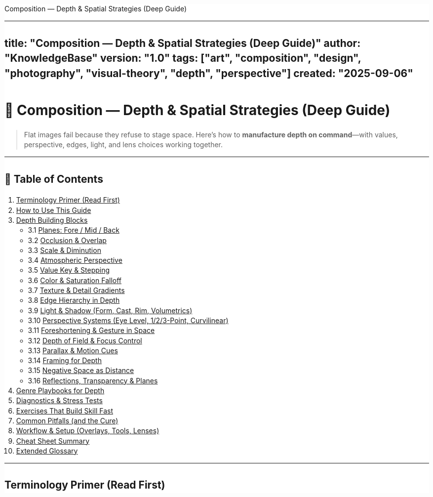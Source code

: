 Composition — Depth & Spatial Strategies (Deep Guide)

---
title: "Composition — Depth & Spatial Strategies (Deep Guide)"
author: "KnowledgeBase"
version: "1.0"
tags: ["art", "composition", "design", "photography", "visual-theory", "depth", "perspective"]
created: "2025-09-06"
---

# 📘 Composition — Depth & Spatial Strategies (Deep Guide)

> Flat images fail because they refuse to stage space. Here’s how to **manufacture depth on command**—with values, perspective, edges, light, and lens choices working together.

---

## 📑 Table of Contents
1. [Terminology Primer (Read First)](#terminology-primer-read-first)
2. [How to Use This Guide](#how-to-use-this-guide)
3. [Depth Building Blocks](#depth-building-blocks)
   - 3.1 [Planes: Fore / Mid / Back](#31-planes-fore--mid--back)
   - 3.2 [Occlusion & Overlap](#32-occlusion--overlap)
   - 3.3 [Scale & Diminution](#33-scale--diminution)
   - 3.4 [Atmospheric Perspective](#34-atmospheric-perspective)
   - 3.5 [Value Key & Stepping](#35-value-key--stepping)
   - 3.6 [Color & Saturation Falloff](#36-color--saturation-falloff)
   - 3.7 [Texture & Detail Gradients](#37-texture--detail-gradients)
   - 3.8 [Edge Hierarchy in Depth](#38-edge-hierarchy-in-depth)
   - 3.9 [Light & Shadow (Form, Cast, Rim, Volumetrics)](#39-light--shadow-form-cast-rim-volumetrics)
   - 3.10 [Perspective Systems (Eye Level, 1/2/3-Point, Curvilinear)](#310-perspective-systems-eye-level-123point-curvilinear)
   - 3.11 [Foreshortening & Gesture in Space](#311-foreshortening--gesture-in-space)
   - 3.12 [Depth of Field & Focus Control](#312-depth-of-field--focus-control)
   - 3.13 [Parallax & Motion Cues](#313-parallax--motion-cues)
   - 3.14 [Framing for Depth](#314-framing-for-depth)
   - 3.15 [Negative Space as Distance](#315-negative-space-as-distance)
   - 3.16 [Reflections, Transparency & Planes](#316-reflections-transparency--planes)
4. [Genre Playbooks for Depth](#genre-playbooks-for-depth)
5. [Diagnostics & Stress Tests](#diagnostics--stress-tests)
6. [Exercises That Build Skill Fast](#exercises-that-build-skill-fast)
7. [Common Pitfalls (and the Cure)](#common-pitfalls-and-the-cure)
8. [Workflow & Setup (Overlays, Tools, Lenses)](#workflow--setup-overlays-tools-lenses)
9. [Cheat Sheet Summary](#cheat-sheet-summary)
10. [Extended Glossary](#extended-glossary)

---

## Terminology Primer (Read First)
